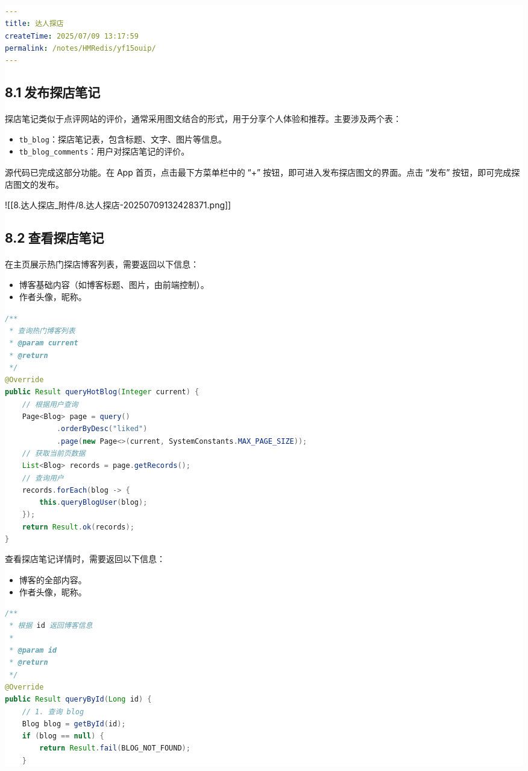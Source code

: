 ```yaml
---
title: 达人探店
createTime: 2025/07/09 13:17:59
permalink: /notes/HMRedis/yf15ouip/
---
```

## 8.1 发布探店笔记

探店笔记类似于点评网站的评价，通常采用图文结合的形式，用于分享个人体验和推荐。主要涉及两个表：

- `tb_blog`：探店笔记表，包含标题、文字、图片等信息。
- `tb_blog_comments`：用户对探店笔记的评价。

源代码已完成这部分功能。在 App 首页，点击最下方菜单栏中的 “+” 按钮，即可进入发布探店图文的界面。点击 “发布” 按钮，即可完成探店图文的发布。

![[8.达人探店_附件/8.达人探店-20250709132428371.png]]

## 8.2 查看探店笔记

在主页展示热门探店博客列表，需要返回以下信息：

- 博客基础内容（如博客标题、图片，由前端控制）。
- 作者头像，昵称。

```java
/**  
 * 查询热门博客列表  
 * @param current  
 * @return  
 */  
@Override  
public Result queryHotBlog(Integer current) {  
    // 根据用户查询  
    Page<Blog> page = query()  
            .orderByDesc("liked")  
            .page(new Page<>(current, SystemConstants.MAX_PAGE_SIZE));  
    // 获取当前页数据  
    List<Blog> records = page.getRecords();  
    // 查询用户  
    records.forEach(blog -> {  
        this.queryBlogUser(blog);  
    });    
    return Result.ok(records);  
}
```

查看探店笔记详情时，需要返回以下信息：

- 博客的全部内容。
- 作者头像，昵称。

```java
/**  
 * 根据 id 返回博客信息  
 *  
 * @param id  
 * @return  
 */  
@Override  
public Result queryById(Long id) {  
    // 1. 查询 blog    
    Blog blog = getById(id);  
    if (blog == null) {  
        return Result.fail(BLOG_NOT_FOUND);  
    }    
```